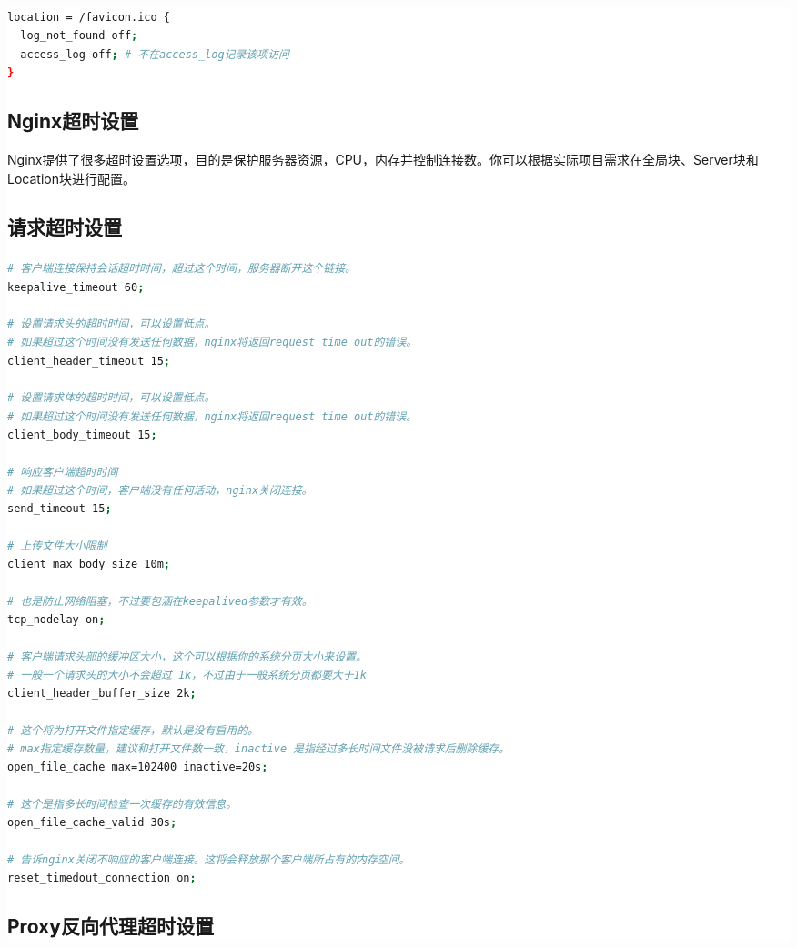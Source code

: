 ```bash
location = /favicon.ico {
  log_not_found off; 
  access_log off; # 不在access_log记录该项访问
}
```


## Nginx超时设置

Nginx提供了很多超时设置选项，目的是保护服务器资源，CPU，内存并控制连接数。你可以根据实际项目需求在全局块、Server块和Location块进行配置。

## 请求超时设置

```bash
# 客户端连接保持会话超时时间，超过这个时间，服务器断开这个链接。
keepalive_timeout 60;

# 设置请求头的超时时间，可以设置低点。
# 如果超过这个时间没有发送任何数据，nginx将返回request time out的错误。
client_header_timeout 15;

# 设置请求体的超时时间，可以设置低点。
# 如果超过这个时间没有发送任何数据，nginx将返回request time out的错误。
client_body_timeout 15;

# 响应客户端超时时间
# 如果超过这个时间，客户端没有任何活动，nginx关闭连接。
send_timeout 15;

# 上传文件大小限制
client_max_body_size 10m;

# 也是防止网络阻塞，不过要包涵在keepalived参数才有效。
tcp_nodelay on;

# 客户端请求头部的缓冲区大小，这个可以根据你的系统分页大小来设置。
# 一般一个请求头的大小不会超过 1k，不过由于一般系统分页都要大于1k
client_header_buffer_size 2k;

# 这个将为打开文件指定缓存，默认是没有启用的。
# max指定缓存数量，建议和打开文件数一致，inactive 是指经过多长时间文件没被请求后删除缓存。
open_file_cache max=102400 inactive=20s;

# 这个是指多长时间检查一次缓存的有效信息。
open_file_cache_valid 30s;

# 告诉nginx关闭不响应的客户端连接。这将会释放那个客户端所占有的内存空间。
reset_timedout_connection on;
```

## Proxy反向代理超时设置
